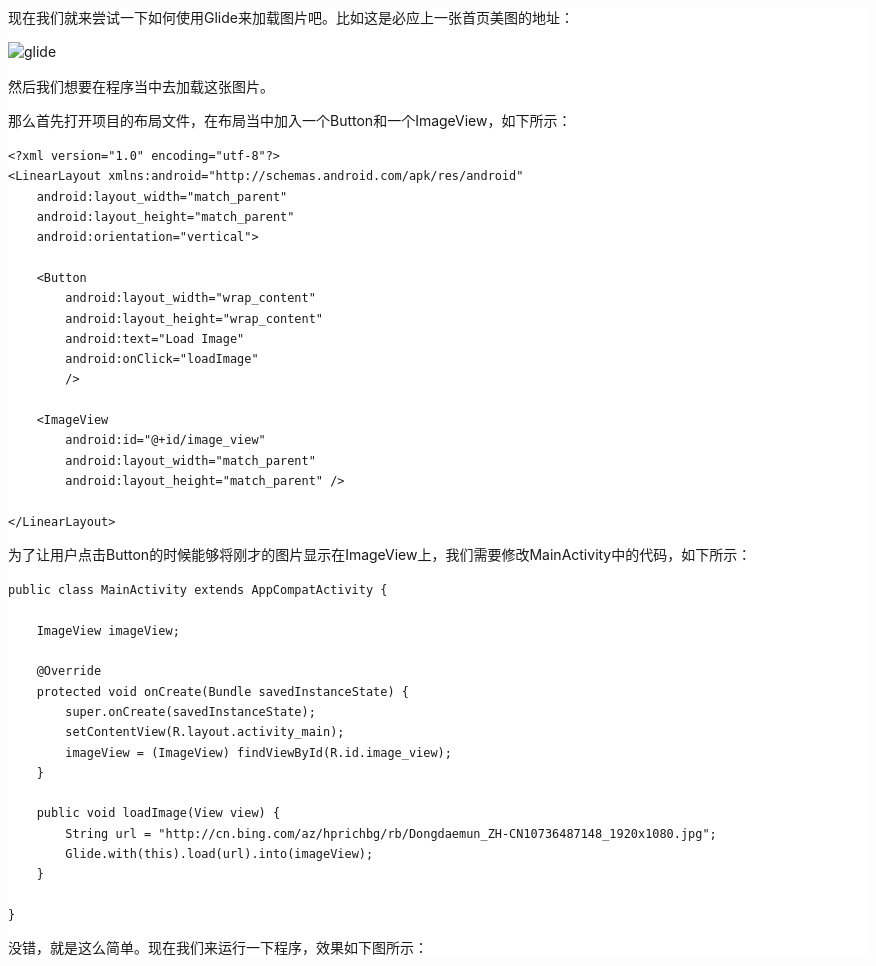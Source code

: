现在我们就来尝试一下如何使用Glide来加载图片吧。比如这是必应上一张首页美图的地址：


![glide](http://cn.bing.com/az/hprichbg/rb/Dongdaemun_ZH-CN10736487148_1920x1080.jpg)

然后我们想要在程序当中去加载这张图片。

那么首先打开项目的布局文件，在布局当中加入一个Button和一个ImageView，如下所示：

```
<?xml version="1.0" encoding="utf-8"?>
<LinearLayout xmlns:android="http://schemas.android.com/apk/res/android"
    android:layout_width="match_parent"
    android:layout_height="match_parent"
    android:orientation="vertical">

    <Button
        android:layout_width="wrap_content"
        android:layout_height="wrap_content"
        android:text="Load Image"
        android:onClick="loadImage"
        />

    <ImageView
        android:id="@+id/image_view"
        android:layout_width="match_parent"
        android:layout_height="match_parent" />

</LinearLayout>
```

为了让用户点击Button的时候能够将刚才的图片显示在ImageView上，我们需要修改MainActivity中的代码，如下所示：

```
public class MainActivity extends AppCompatActivity {

    ImageView imageView;

    @Override
    protected void onCreate(Bundle savedInstanceState) {
        super.onCreate(savedInstanceState);
        setContentView(R.layout.activity_main);
        imageView = (ImageView) findViewById(R.id.image_view);
    }

    public void loadImage(View view) {
        String url = "http://cn.bing.com/az/hprichbg/rb/Dongdaemun_ZH-CN10736487148_1920x1080.jpg";
        Glide.with(this).load(url).into(imageView);
    }

}
```

没错，就是这么简单。现在我们来运行一下程序，效果如下图所示：
